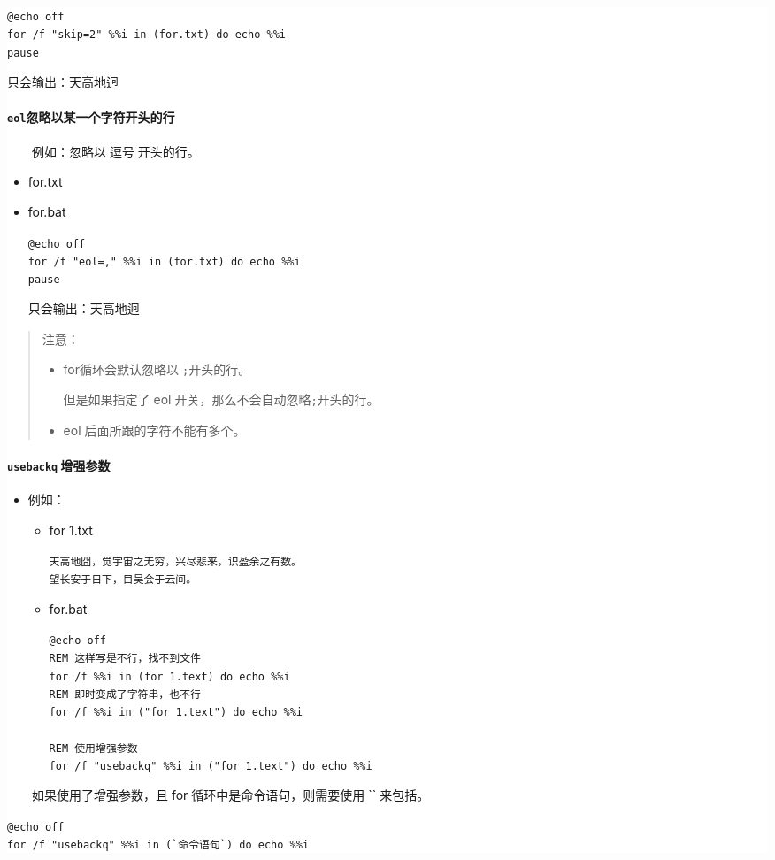   ```batchfile
  @echo off
  for /f "skip=2" %%i in (for.txt) do echo %%i
  pause
  ```

  只会输出：天高地迥

#### `eol`​ 忽略以某一个字符开头的行

　　例如：忽略以 逗号 开头的行。

* for.txt
* for.bat

  ```batchfile
  @echo off
  for /f "eol=," %%i in (for.txt) do echo %%i
  pause
  ```

  只会输出：天高地迥

> 注意：
>
> * for循环会默认忽略以 `;`​开头的行。
>
>   但是如果指定了 eol 开关，那么不会自动忽略`;`​开头的行。
> * eol 后面所跟的字符不能有多个。

#### `usebackq`​ 增强参数

* 例如：

  * for 1.txt

    ```
    天高地囧，觉宇宙之无穷，兴尽悲来，识盈余之有数。
    望长安于日下，目吴会于云间。
    ```
  * for.bat

    ```batchfile
    @echo off
    REM 这样写是不行，找不到文件
    for /f %%i in (for 1.text) do echo %%i
    REM 即时变成了字符串，也不行
    for /f %%i in ("for 1.text") do echo %%i

    REM 使用增强参数
    for /f "usebackq" %%i in ("for 1.text") do echo %%i
    ```

　　如果使用了增强参数，且 for 循环中是命令语句，则需要使用 \`\` 来包括。

```batchfile
@echo off
for /f "usebackq" %%i in (`命令语句`) do echo %%i
```
